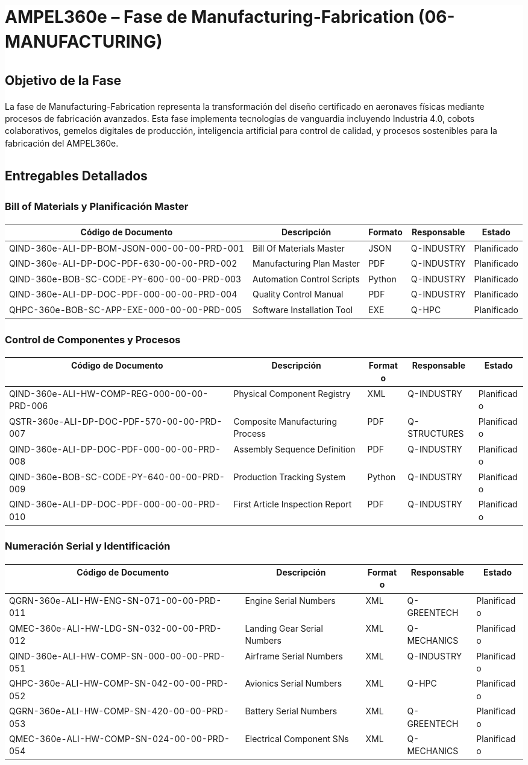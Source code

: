 # AMPEL360e – Fase de Manufacturing-Fabrication (06-MANUFACTURING)

## Objetivo de la Fase

La fase de Manufacturing-Fabrication representa la transformación del diseño certificado en aeronaves físicas mediante procesos de fabricación avanzados. Esta fase implementa tecnologías de vanguardia incluyendo Industria 4.0, cobots colaborativos, gemelos digitales de producción, inteligencia artificial para control de calidad, y procesos sostenibles para la fabricación del AMPEL360e.

## Entregables Detallados

### Bill of Materials y Planificación Master

| Código de Documento | Descripción | Formato | Responsable | Estado |
|---------------------|-------------|---------|-------------|--------|
| QIND-360e-ALI-DP-BOM-JSON-000-00-00-PRD-001 | Bill Of Materials Master | JSON | Q-INDUSTRY | Planificado |
| QIND-360e-ALI-DP-DOC-PDF-630-00-00-PRD-002 | Manufacturing Plan Master | PDF | Q-INDUSTRY | Planificado |
| QIND-360e-BOB-SC-CODE-PY-600-00-00-PRD-003 | Automation Control Scripts | Python | Q-INDUSTRY | Planificado |
| QIND-360e-ALI-DP-DOC-PDF-000-00-00-PRD-004 | Quality Control Manual | PDF | Q-INDUSTRY | Planificado |
| QHPC-360e-BOB-SC-APP-EXE-000-00-00-PRD-005 | Software Installation Tool | EXE | Q-HPC | Planificado |

### Control de Componentes y Procesos

| Código de Documento | Descripción | Formato | Responsable | Estado |
|---------------------|-------------|---------|-------------|--------|
| QIND-360e-ALI-HW-COMP-REG-000-00-00-PRD-006 | Physical Component Registry | XML | Q-INDUSTRY | Planificado |
| QSTR-360e-ALI-DP-DOC-PDF-570-00-00-PRD-007 | Composite Manufacturing Process | PDF | Q-STRUCTURES | Planificado |
| QIND-360e-ALI-DP-DOC-PDF-000-00-00-PRD-008 | Assembly Sequence Definition | PDF | Q-INDUSTRY | Planificado |
| QIND-360e-BOB-SC-CODE-PY-640-00-00-PRD-009 | Production Tracking System | Python | Q-INDUSTRY | Planificado |
| QIND-360e-ALI-DP-DOC-PDF-000-00-00-PRD-010 | First Article Inspection Report | PDF | Q-INDUSTRY | Planificado |

### Numeración Serial y Identificación

| Código de Documento | Descripción | Formato | Responsable | Estado |
|---------------------|-------------|---------|-------------|--------|
| QGRN-360e-ALI-HW-ENG-SN-071-00-00-PRD-011 | Engine Serial Numbers | XML | Q-GREENTECH | Planificado |
| QMEC-360e-ALI-HW-LDG-SN-032-00-00-PRD-012 | Landing Gear Serial Numbers | XML | Q-MECHANICS | Planificado |
| QIND-360e-ALI-HW-COMP-SN-000-00-00-PRD-051 | Airframe Serial Numbers | XML | Q-INDUSTRY | Planificado |
| QHPC-360e-ALI-HW-COMP-SN-042-00-00-PRD-052 | Avionics Serial Numbers | XML | Q-HPC | Planificado |
| QGRN-360e-ALI-HW-COMP-SN-420-00-00-PRD-053 | Battery Serial Numbers | XML | Q-GREENTECH | Planificado |
| QMEC-360e-ALI-HW-COMP-SN-024-00-00-PRD-054 | Electrical Component SNs | XML | Q-MECHANICS | Planificado |
